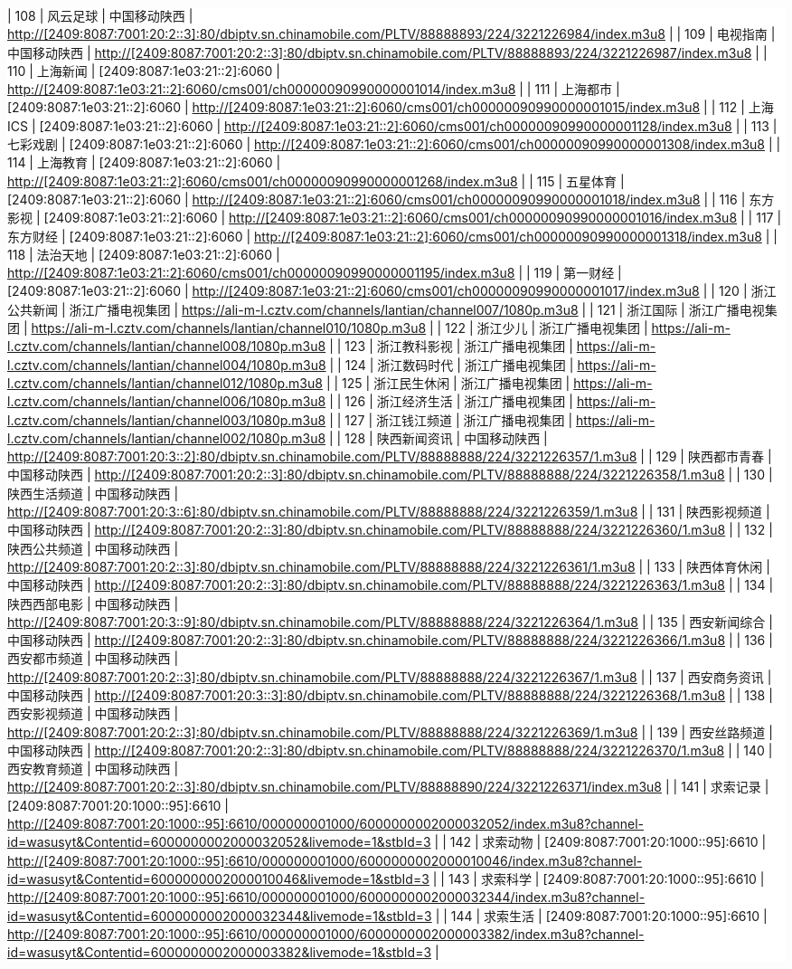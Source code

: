 | 108 | 风云足球 | 中国移动陕西 | <http://[2409:8087:7001:20:2::3]:80/dbiptv.sn.chinamobile.com/PLTV/88888893/224/3221226984/index.m3u8> |
| 109 | 电视指南 | 中国移动陕西 | <http://[2409:8087:7001:20:2::3]:80/dbiptv.sn.chinamobile.com/PLTV/88888893/224/3221226987/index.m3u8> |
| 110 | 上海新闻 | [2409:8087:1e03:21::2]:6060 | <http://[2409:8087:1e03:21::2]:6060/cms001/ch00000090990000001014/index.m3u8> |
| 111 | 上海都市 | [2409:8087:1e03:21::2]:6060 | <http://[2409:8087:1e03:21::2]:6060/cms001/ch00000090990000001015/index.m3u8> |
| 112 | 上海ICS | [2409:8087:1e03:21::2]:6060 | <http://[2409:8087:1e03:21::2]:6060/cms001/ch00000090990000001128/index.m3u8> |
| 113 | 七彩戏剧 | [2409:8087:1e03:21::2]:6060 | <http://[2409:8087:1e03:21::2]:6060/cms001/ch00000090990000001308/index.m3u8> |
| 114 | 上海教育 | [2409:8087:1e03:21::2]:6060 | <http://[2409:8087:1e03:21::2]:6060/cms001/ch00000090990000001268/index.m3u8> |
| 115 | 五星体育 | [2409:8087:1e03:21::2]:6060 | <http://[2409:8087:1e03:21::2]:6060/cms001/ch00000090990000001018/index.m3u8> |
| 116 | 东方影视 | [2409:8087:1e03:21::2]:6060 | <http://[2409:8087:1e03:21::2]:6060/cms001/ch00000090990000001016/index.m3u8> |
| 117 | 东方财经 | [2409:8087:1e03:21::2]:6060 | <http://[2409:8087:1e03:21::2]:6060/cms001/ch00000090990000001318/index.m3u8> |
| 118 | 法治天地 | [2409:8087:1e03:21::2]:6060 | <http://[2409:8087:1e03:21::2]:6060/cms001/ch00000090990000001195/index.m3u8> |
| 119 | 第一财经 | [2409:8087:1e03:21::2]:6060 | <http://[2409:8087:1e03:21::2]:6060/cms001/ch00000090990000001017/index.m3u8> |
| 120 | 浙江公共新闻 | 浙江广播电视集团 | <https://ali-m-l.cztv.com/channels/lantian/channel007/1080p.m3u8> |
| 121 | 浙江国际 | 浙江广播电视集团 | <https://ali-m-l.cztv.com/channels/lantian/channel010/1080p.m3u8> |
| 122 | 浙江少儿 | 浙江广播电视集团 | <https://ali-m-l.cztv.com/channels/lantian/channel008/1080p.m3u8> |
| 123 | 浙江教科影视 | 浙江广播电视集团 | <https://ali-m-l.cztv.com/channels/lantian/channel004/1080p.m3u8> |
| 124 | 浙江数码时代 | 浙江广播电视集团 | <https://ali-m-l.cztv.com/channels/lantian/channel012/1080p.m3u8> |
| 125 | 浙江民生休闲 | 浙江广播电视集团 | <https://ali-m-l.cztv.com/channels/lantian/channel006/1080p.m3u8> |
| 126 | 浙江经济生活 | 浙江广播电视集团 | <https://ali-m-l.cztv.com/channels/lantian/channel003/1080p.m3u8> |
| 127 | 浙江钱江频道 | 浙江广播电视集团 | <https://ali-m-l.cztv.com/channels/lantian/channel002/1080p.m3u8> |
| 128 | 陕西新闻资讯 | 中国移动陕西 | <http://[2409:8087:7001:20:3::2]:80/dbiptv.sn.chinamobile.com/PLTV/88888888/224/3221226357/1.m3u8> |
| 129 | 陕西都市青春 | 中国移动陕西 | <http://[2409:8087:7001:20:2::3]:80/dbiptv.sn.chinamobile.com/PLTV/88888888/224/3221226358/1.m3u8> |
| 130 | 陕西生活频道 | 中国移动陕西 | <http://[2409:8087:7001:20:3::6]:80/dbiptv.sn.chinamobile.com/PLTV/88888888/224/3221226359/1.m3u8> |
| 131 | 陕西影视频道 | 中国移动陕西 | <http://[2409:8087:7001:20:2::3]:80/dbiptv.sn.chinamobile.com/PLTV/88888888/224/3221226360/1.m3u8> |
| 132 | 陕西公共频道 | 中国移动陕西 | <http://[2409:8087:7001:20:2::3]:80/dbiptv.sn.chinamobile.com/PLTV/88888888/224/3221226361/1.m3u8> |
| 133 | 陕西体育休闲 | 中国移动陕西 | <http://[2409:8087:7001:20:2::3]:80/dbiptv.sn.chinamobile.com/PLTV/88888888/224/3221226363/1.m3u8> |
| 134 | 陕西西部电影 | 中国移动陕西 | <http://[2409:8087:7001:20:3::9]:80/dbiptv.sn.chinamobile.com/PLTV/88888888/224/3221226364/1.m3u8> |
| 135 | 西安新闻综合 | 中国移动陕西 | <http://[2409:8087:7001:20:2::3]:80/dbiptv.sn.chinamobile.com/PLTV/88888888/224/3221226366/1.m3u8> |
| 136 | 西安都市频道 | 中国移动陕西 | <http://[2409:8087:7001:20:2::3]:80/dbiptv.sn.chinamobile.com/PLTV/88888888/224/3221226367/1.m3u8> |
| 137 | 西安商务资讯 | 中国移动陕西 | <http://[2409:8087:7001:20:3::3]:80/dbiptv.sn.chinamobile.com/PLTV/88888888/224/3221226368/1.m3u8> |
| 138 | 西安影视频道 | 中国移动陕西 | <http://[2409:8087:7001:20:2::3]:80/dbiptv.sn.chinamobile.com/PLTV/88888888/224/3221226369/1.m3u8> |
| 139 | 西安丝路频道 | 中国移动陕西 | <http://[2409:8087:7001:20:2::3]:80/dbiptv.sn.chinamobile.com/PLTV/88888888/224/3221226370/1.m3u8> |
| 140 | 西安教育频道 | 中国移动陕西 | <http://[2409:8087:7001:20:2::3]:80/dbiptv.sn.chinamobile.com/PLTV/88888890/224/3221226371/index.m3u8> |
| 141 | 求索记录 | [2409:8087:7001:20:1000::95]:6610 | <http://[2409:8087:7001:20:1000::95]:6610/000000001000/6000000002000032052/index.m3u8?channel-id=wasusyt&Contentid=6000000002000032052&livemode=1&stbId=3> |
| 142 | 求索动物 | [2409:8087:7001:20:1000::95]:6610 | <http://[2409:8087:7001:20:1000::95]:6610/000000001000/6000000002000010046/index.m3u8?channel-id=wasusyt&Contentid=6000000002000010046&livemode=1&stbId=3> |
| 143 | 求索科学 | [2409:8087:7001:20:1000::95]:6610 | <http://[2409:8087:7001:20:1000::95]:6610/000000001000/6000000002000032344/index.m3u8?channel-id=wasusyt&Contentid=6000000002000032344&livemode=1&stbId=3> |
| 144 | 求索生活 | [2409:8087:7001:20:1000::95]:6610 | <http://[2409:8087:7001:20:1000::95]:6610/000000001000/6000000002000003382/index.m3u8?channel-id=wasusyt&Contentid=6000000002000003382&livemode=1&stbId=3> |
